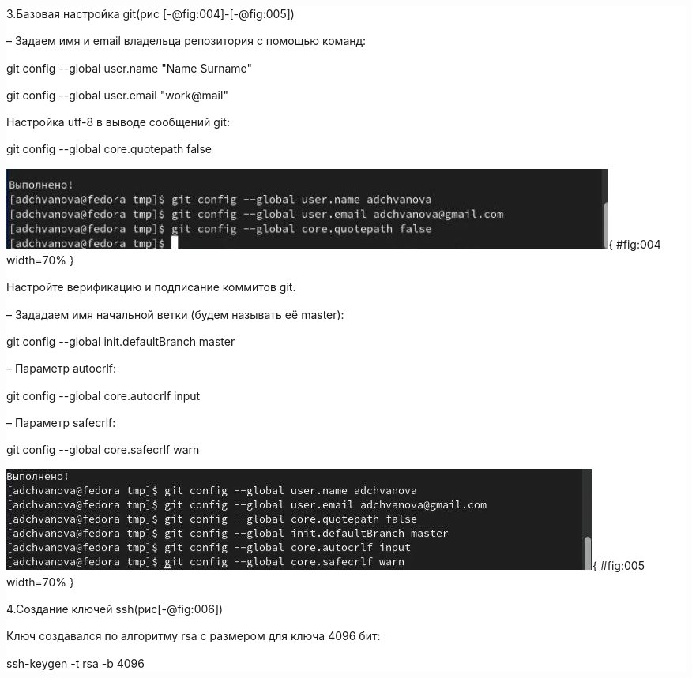 
3.Базовая настройка git(рис [-@fig:004]-[-@fig:005])

– Задаем имя и email владельца репозитория с помощью команд:

git config --global user.name "Name Surname"

 git config --global user.email "work@mail"

Настройка utf-8 в выводе сообщений git:

 git config --global core.quotepath false

![Ввод имени владельца и email , а также настройка utf-8](image/4.jpg){ #fig:004 width=70% }

Настройте верификацию и подписание коммитов git.

– Зададаем имя начальной ветки (будем называть её master):

 git config --global init.defaultBranch master

– Параметр autocrlf:

 git config --global core.autocrlf input

– Параметр safecrlf:

 git config --global core.safecrlf warn

![Выбор имени начальной ветки и настройка параметров safecrlf и autocrlf](image/5.jpg){ #fig:005 width=70% }


4.Создание ключей ssh(рис[-@fig:006])

Ключ создавался по алгоритму rsa с размером для ключа 4096 бит:

 ssh-keygen -t rsa -b 4096
